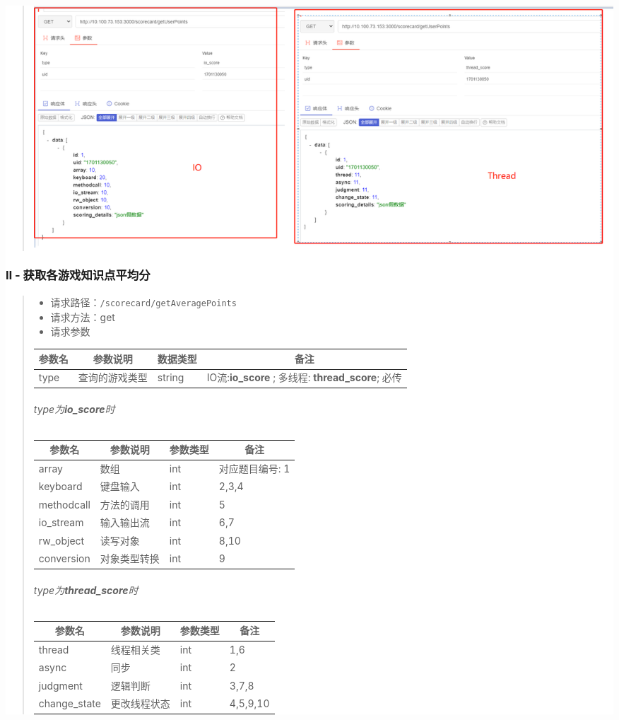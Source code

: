 >![image-20211110163524382](闯关游戏接口文档中的图片/image-20211110163524382.png)



### Ⅱ - 获取各游戏知识点平均分

>- 请求路径：`/scorecard/getAveragePoints`
>- 请求方法：get
>- 请求参数
>
>| 参数名 | 参数说明       | 数据类型 | 备注                                               |
>| ------ | -------------- | -------- | -------------------------------------------------- |
>| type   | 查询的游戏类型 | string   | IO流:**io_score** ; 多线程: **thread_score**; 必传 |
>
>###### type为**io_score**时
>
>| 参数名     | 参数说明     | 参数类型 | 备注            |
>| ---------- | ------------ | -------- | --------------- |
>| array      | 数组         | int      | 对应题目编号: 1 |
>| keyboard   | 键盘输入     | int      | 2,3,4           |
>| methodcall | 方法的调用   | int      | 5               |
>| io_stream  | 输入输出流   | int      | 6,7             |
>| rw_object  | 读写对象     | int      | 8,10            |
>| conversion | 对象类型转换 | int      | 9               |
>
>###### type为**thread_score**时
>
>| 参数名       | 参数说明     | 参数类型 | 备注     |
>| ------------ | ------------ | -------- | -------- |
>| thread       | 线程相关类   | int      | 1,6      |
>| async        | 同步         | int      | 2        |
>| judgment     | 逻辑判断     | int      | 3,7,8    |
>| change_state | 更改线程状态 | int      | 4,5,9,10 |
>